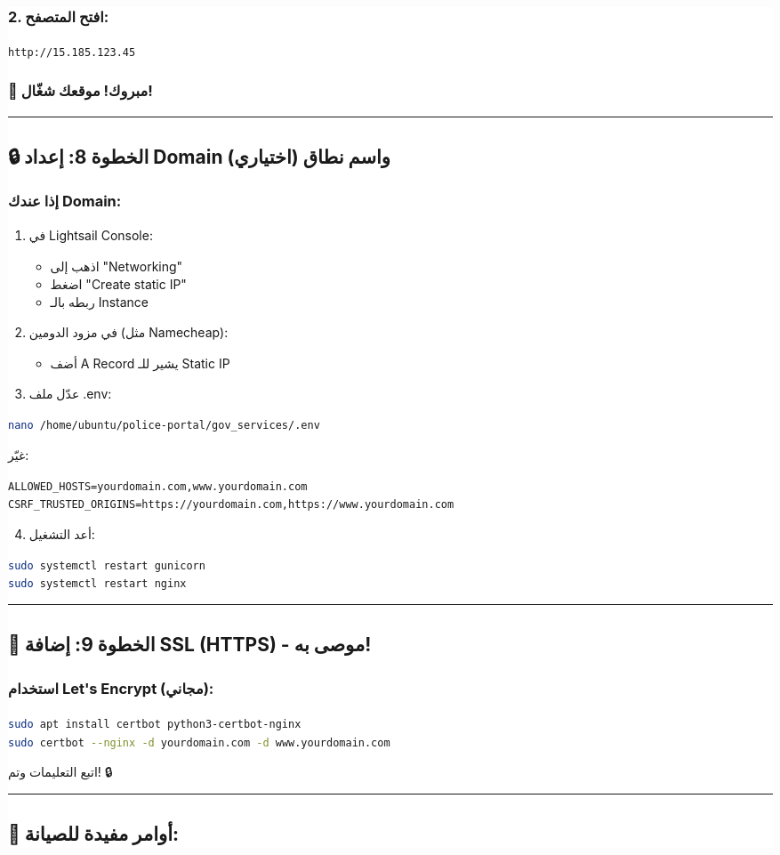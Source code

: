 ### 2. افتح المتصفح:

```
http://15.185.123.45
```

### 🎉 مبروك! موقعك شغّال!

---

## 🔒 الخطوة 8: إعداد Domain واسم نطاق (اختياري)

### إذا عندك Domain:

1. في Lightsail Console:
   - اذهب إلى "Networking"
   - اضغط "Create static IP"
   - ربطه بالـ Instance

2. في مزود الدومين (مثل Namecheap):
   - أضف A Record يشير للـ Static IP

3. عدّل ملف .env:
```bash
nano /home/ubuntu/police-portal/gov_services/.env
```

غيّر:
```env
ALLOWED_HOSTS=yourdomain.com,www.yourdomain.com
CSRF_TRUSTED_ORIGINS=https://yourdomain.com,https://www.yourdomain.com
```

4. أعد التشغيل:
```bash
sudo systemctl restart gunicorn
sudo systemctl restart nginx
```

---

## 🔐 الخطوة 9: إضافة SSL (HTTPS) - موصى به!

### استخدام Let's Encrypt (مجاني):

```bash
sudo apt install certbot python3-certbot-nginx
sudo certbot --nginx -d yourdomain.com -d www.yourdomain.com
```

اتبع التعليمات وتم! 🔒

---

## 🔧 أوامر مفيدة للصيانة:
